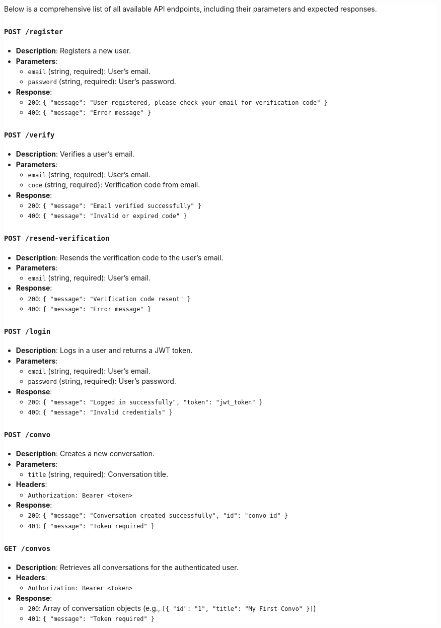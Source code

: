 Below is a comprehensive list of all available API endpoints, including their parameters and expected responses.

### `POST /register`
- **Description**: Registers a new user.
- **Parameters**:
  - `email` (string, required): User’s email.
  - `password` (string, required): User’s password.
- **Response**:
  - `200`: `{ "message": "User registered, please check your email for verification code" }`
  - `400`: `{ "message": "Error message" }`

### `POST /verify`
- **Description**: Verifies a user’s email.
- **Parameters**:
  - `email` (string, required): User’s email.
  - `code` (string, required): Verification code from email.
- **Response**:
  - `200`: `{ "message": "Email verified successfully" }`
  - `400`: `{ "message": "Invalid or expired code" }`

### `POST /resend-verification`
- **Description**: Resends the verification code to the user’s email.
- **Parameters**:
  - `email` (string, required): User’s email.
- **Response**:
  - `200`: `{ "message": "Verification code resent" }`
  - `400`: `{ "message": "Error message" }`

### `POST /login`
- **Description**: Logs in a user and returns a JWT token.
- **Parameters**:
  - `email` (string, required): User’s email.
  - `password` (string, required): User’s password.
- **Response**:
  - `200`: `{ "message": "Logged in successfully", "token": "jwt_token" }`
  - `400`: `{ "message": "Invalid credentials" }`

### `POST /convo`
- **Description**: Creates a new conversation.
- **Parameters**:
  - `title` (string, required): Conversation title.
- **Headers**:
  - `Authorization: Bearer <token>`
- **Response**:
  - `200`: `{ "message": "Conversation created successfully", "id": "convo_id" }`
  - `401`: `{ "message": "Token required" }`

### `GET /convos`
- **Description**: Retrieves all conversations for the authenticated user.
- **Headers**:
  - `Authorization: Bearer <token>`
- **Response**:
  - `200`: Array of conversation objects (e.g., `[{ "id": "1", "title": "My First Convo" }]`)
  - `401`: `{ "message": "Token required" }`
